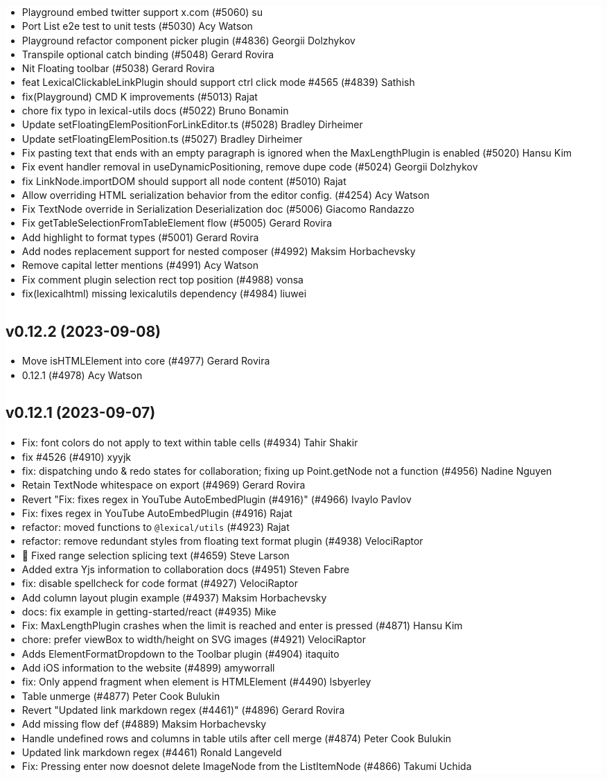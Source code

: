 - Playground embed twitter support x.com (#5060) su
- Port List e2e test to unit tests (#5030) Acy Watson
- Playground refactor component picker plugin (#4836) Georgii Dolzhykov
- Transpile optional catch binding (#5048) Gerard Rovira
- Nit Floating toolbar (#5038) Gerard Rovira
- feat LexicalClickableLinkPlugin should support ctrl click mode #4565 (#4839) Sathish
- fix(Playground) CMD K improvements (#5013) Rajat
- chore fix typo in lexical-utils docs (#5022) Bruno Bonamin
- Update setFloatingElemPositionForLinkEditor.ts (#5028) Bradley Dirheimer
- Update setFloatingElemPosition.ts (#5027) Bradley Dirheimer
- Fix pasting text that ends with an empty paragraph is ignored when the MaxLengthPlugin is enabled (#5020) Hansu Kim
- Fix event handler removal in useDynamicPositioning, remove dupe code (#5024) Georgii Dolzhykov
- fix LinkNode.importDOM should support all node content (#5010) Rajat
- Allow overriding HTML serialization behavior from the editor config. (#4254) Acy Watson
- Fix TextNode override in Serialization  Deserialization doc (#5006) Giacomo Randazzo
- Fix getTableSelectionFromTableElement flow (#5005) Gerard Rovira
- Add highlight to format types (#5001) Gerard Rovira
- Add nodes replacement support for nested composer (#4992) Maksim Horbachevsky
- Remove capital letter mentions (#4991) Acy Watson
- Fix comment plugin selection rect top position (#4988) vonsa
- fix(lexicalhtml) missing lexicalutils dependency (#4984) liuwei

## v0.12.2 (2023-09-08)

- Move isHTMLElement into core (#4977) Gerard Rovira
- 0.12.1 (#4978) Acy Watson

## v0.12.1 (2023-09-07)

- Fix: font colors do not apply to text within table cells (#4934) Tahir Shakir
- fix #4526 (#4910) xyyjk
- fix: dispatching undo & redo states for collaboration; fixing up Point.getNode not a function (#4956) Nadine Nguyen
- Retain TextNode whitespace on export (#4969) Gerard Rovira
- Revert "Fix: fixes regex in YouTube AutoEmbedPlugin (#4916)" (#4966) Ivaylo Pavlov
- Fix: fixes regex in YouTube AutoEmbedPlugin (#4916) Rajat
- refactor: moved functions to `@lexical/utils` (#4923) Rajat
- refactor: remove redundant styles from floating text format plugin (#4938) VelociRaptor
- :bug: Fixed range selection splicing text (#4659) Steve Larson
- Added extra Yjs information to collaboration docs (#4951) Steven Fabre
- fix: disable spellcheck for code format (#4927) VelociRaptor
- Add column layout plugin example (#4937) Maksim Horbachevsky
- docs: fix example in getting-started/react (#4935) Mike
- Fix: MaxLengthPlugin crashes when the limit is reached and enter is pressed (#4871) Hansu Kim
- chore: prefer viewBox to width/height on SVG images (#4921) VelociRaptor
- Adds ElementFormatDropdown to the Toolbar plugin (#4904) itaquito
- Add iOS information to the website (#4899) amyworrall
- fix: Only append fragment when element is HTMLElement (#4490) lsbyerley
- Table unmerge (#4877) Peter Cook Bulukin
- Revert "Updated link markdown regex (#4461)" (#4896) Gerard Rovira
- Add missing flow def (#4889) Maksim Horbachevsky
- Handle undefined rows and columns in table utils after cell merge (#4874) Peter Cook Bulukin
- Updated link markdown regex (#4461) Ronald Langeveld
- Fix: Pressing enter now doesnot delete ImageNode from the ListItemNode (#4866) Takumi Uchida
